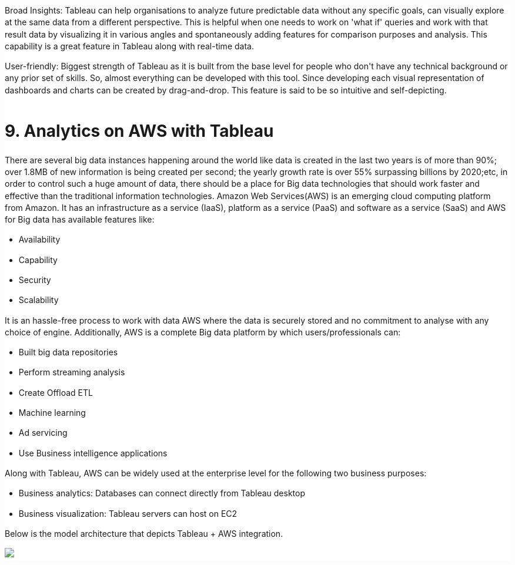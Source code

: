 Broad Insights: Tableau can help organisations to analyze future predictable data without any specific goals, can visually explore at the same data from a different perspective. This is helpful when one needs to work on 'what if' queries and work with that result data by visualizing it in various angles and spontaneously adding features for comparison purposes and analysis. This capability is a great feature in Tableau along with real-time data.

User-friendly: Biggest strength of Tableau as it is built from the base level for people who don't have any technical background or any prior set of skills. So, almost everything can be developed with this tool. Since developing each visual representation of dashboards and charts can be created by drag-and-drop. This feature is said to be so intuitive and self-depicting.

<a name="9"/>

9\. Analytics on AWS with Tableau
================================

There are several big data instances happening around the world like data is created in the last two years is of more than 90%; over 1.8MB of new information is being created per second; the yearly growth rate is over 55% surpassing billions by 2020;etc, in order to control such a huge amount of data, there should be a place for Big data technologies that should work faster and effective than the traditional information technologies. Amazon Web Services(AWS) is an emerging cloud computing platform from Amazon. It has an infrastructure as a service (IaaS), platform as a service (PaaS) and software as a service (SaaS) and AWS for Big data has available features like:

-   Availability

-   Capability

-   Security

-   Scalability

It is an hassle-free process to work with data AWS where the data is securely stored and no commitment to analyse with any choice of engine. Additionally, AWS is a complete Big data platform by which users/professionals can:

-   Built big data repositories

-   Perform streaming analysis

-   Create Offload ETL

-   Machine learning

-   Ad servicing

-   Use Business intelligence applications

Along with Tableau, AWS can be widely used at the enterprise level for the following two business purposes:

-  Business analytics: Databases can connect directly from Tableau desktop

-  Business visualization: Tableau servers can host on EC2

Below is the model architecture that depicts Tableau + AWS integration.

![](https://lh3.googleusercontent.com/ygCMo8TOk1A4wEkBqUw3RSFOSw9rQzB8gXz8MXy5stbZ1W4pVnjF7slUzHo_pMAM5rFACjSaFmlTu5TjaFskCr1Hinb1N3axg4EJUxjj4vImG9cfNaR8gE4wqlG91wheNtf0GNVG)

